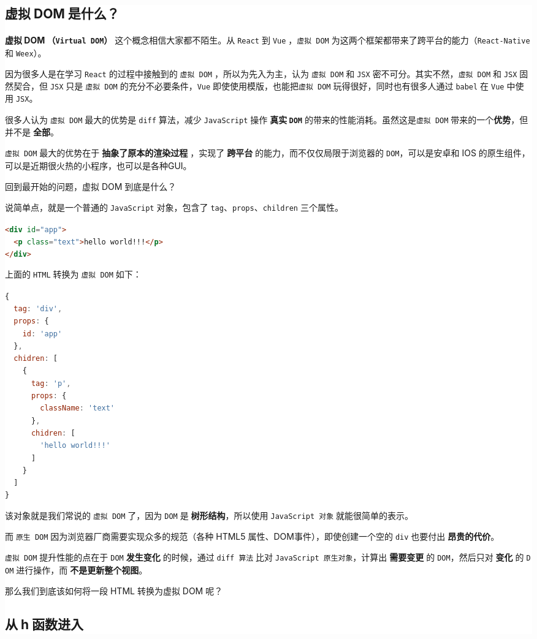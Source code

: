
## 虚拟 DOM 是什么？

**虚拟 DOM （`Virtual DOM`）** 这个概念相信大家都不陌生。从 `React` 到 `Vue` ，`虚拟 DOM` 为这两个框架都带来了跨平台的能力（`React-Native` 和 `Weex`）。

因为很多人是在学习 `React` 的过程中接触到的 `虚拟 DOM` ，所以为先入为主，认为 `虚拟 DOM` 和 `JSX` 密不可分。其实不然，`虚拟 DOM` 和 `JSX` 固然契合，但 `JSX` 只是 `虚拟 DOM` 的充分不必要条件，`Vue` 即使使用模版，也能把`虚拟 DOM` 玩得很好，同时也有很多人通过 `babel` 在 `Vue` 中使用 `JSX`。

很多人认为 `虚拟 DOM` 最大的优势是 `diff` 算法，减少 `JavaScript` 操作 **真实 `DOM`** 的带来的性能消耗。虽然这是`虚拟 DOM` 带来的一个**优势**，但并不是 **全部**。

`虚拟 DOM` 最大的优势在于 **抽象了原本的渲染过程** ，实现了 **跨平台** 的能力，而不仅仅局限于浏览器的 `DOM`，可以是安卓和 IOS 的原生组件，可以是近期很火热的小程序，也可以是各种GUI。

回到最开始的问题，虚拟 DOM 到底是什么？

说简单点，就是一个普通的 `JavaScript` 对象，包含了 `tag`、`props`、`children` 三个属性。

```html
<div id="app">
  <p class="text">hello world!!!</p>
</div>
```

上面的 `HTML` 转换为 `虚拟 DOM` 如下：

```js
{
  tag: 'div',
  props: {
    id: 'app'
  },
  chidren: [
    {
      tag: 'p',
      props: {
        className: 'text'
      },
      chidren: [
        'hello world!!!'
      ]
    }
  ]
}
```

该对象就是我们常说的 `虚拟 DOM` 了，因为 `DOM` 是 **树形结构**，所以使用 `JavaScript 对象` 就能很简单的表示。

而 `原生 DOM` 因为浏览器厂商需要实现众多的规范（各种 HTML5 属性、DOM事件），即使创建一个空的 `div` 也要付出 **昂贵的代价**。

`虚拟 DOM` 提升性能的点在于 `DOM` **发生变化** 的时候，通过 `diff 算法` 比对 `JavaScript 原生对象`，计算出 **需要变更** 的 `DOM`，然后只对 **变化** 的 `DOM` 进行操作，而 **不是更新整个视图**。

那么我们到底该如何将一段 HTML 转换为虚拟 DOM 呢？

## 从 h 函数进入
